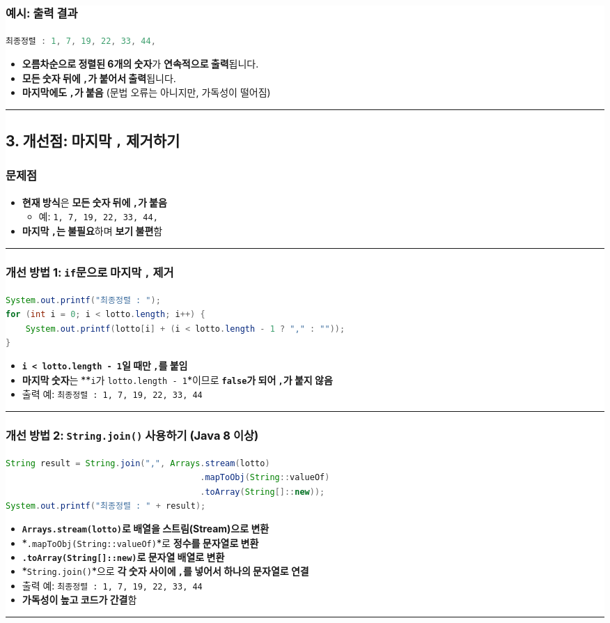 
### **예시: 출력 결과**

```java
최종정렬 : 1, 7, 19, 22, 33, 44,
```

- **오름차순으로 정렬된 6개의 숫자**가 **연속적으로 출력**됩니다.
- **모든 숫자 뒤에 `,`가 붙어서 출력**됩니다.
- **마지막에도 `,`가 붙음** (문법 오류는 아니지만, 가독성이 떨어짐)

---

## **3. 개선점: 마지막 `,` 제거하기**

### **문제점**

- **현재 방식**은 **모든 숫자 뒤에 `,`가 붙음**
    - 예: `1, 7, 19, 22, 33, 44,`
- **마지막 `,`는 불필요**하며 **보기 불편**함

---

### **개선 방법 1: `if`문으로 마지막 `,` 제거**

```java
System.out.printf("최종정렬 : ");
for (int i = 0; i < lotto.length; i++) {
    System.out.printf(lotto[i] + (i < lotto.length - 1 ? "," : ""));
}
```

- **`i < lotto.length - 1`일 때만 `,`를 붙임**
- **마지막 숫자**는 **`i`가 `lotto.length - 1`*이므로 **`false`가 되어 `,`가 붙지 않음**
- 출력 예: `최종정렬 : 1, 7, 19, 22, 33, 44`

---

### **개선 방법 2: `String.join()` 사용하기 (Java 8 이상)**

```java
String result = String.join(",", Arrays.stream(lotto)
                                       .mapToObj(String::valueOf)
                                       .toArray(String[]::new));
System.out.printf("최종정렬 : " + result);
```

- **`Arrays.stream(lotto)`로 배열을 스트림(Stream)으로 변환**
- *`.mapToObj(String::valueOf)`*로 **정수를 문자열로 변환**
- **`.toArray(String[]::new)`로 문자열 배열로 변환**
- *`String.join()`*으로 **각 숫자 사이에 `,`를 넣어서 하나의 문자열로 연결**
- 출력 예: `최종정렬 : 1, 7, 19, 22, 33, 44`
- **가독성이 높고 코드가 간결**함

---
